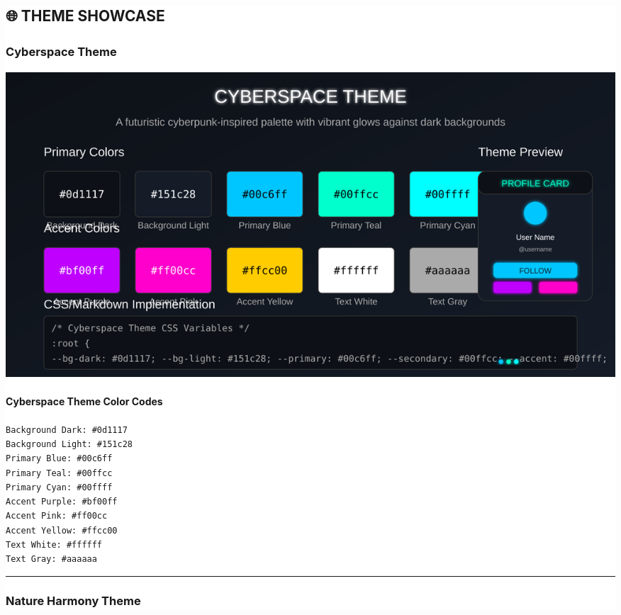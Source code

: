 ## 🌐 THEME SHOWCASE

### Cyberspace Theme 

<div align="center" id="cyberspace-theme">
  <a href="#cyberspace-theme">
    <img src="https://raw.githubusercontent.com/Hiroshi0Nohara/Hiroshi0Nohara/main/assets/theme-generator-cyberspace.svg" width="100%" alt="Cyberspace Theme"/>
  </a>
</div>

#### Cyberspace Theme Color Codes

```
Background Dark: #0d1117
Background Light: #151c28
Primary Blue: #00c6ff
Primary Teal: #00ffcc
Primary Cyan: #00ffff
Accent Purple: #bf00ff
Accent Pink: #ff00cc
Accent Yellow: #ffcc00
Text White: #ffffff
Text Gray: #aaaaaa
```

---

### Nature Harmony Theme

